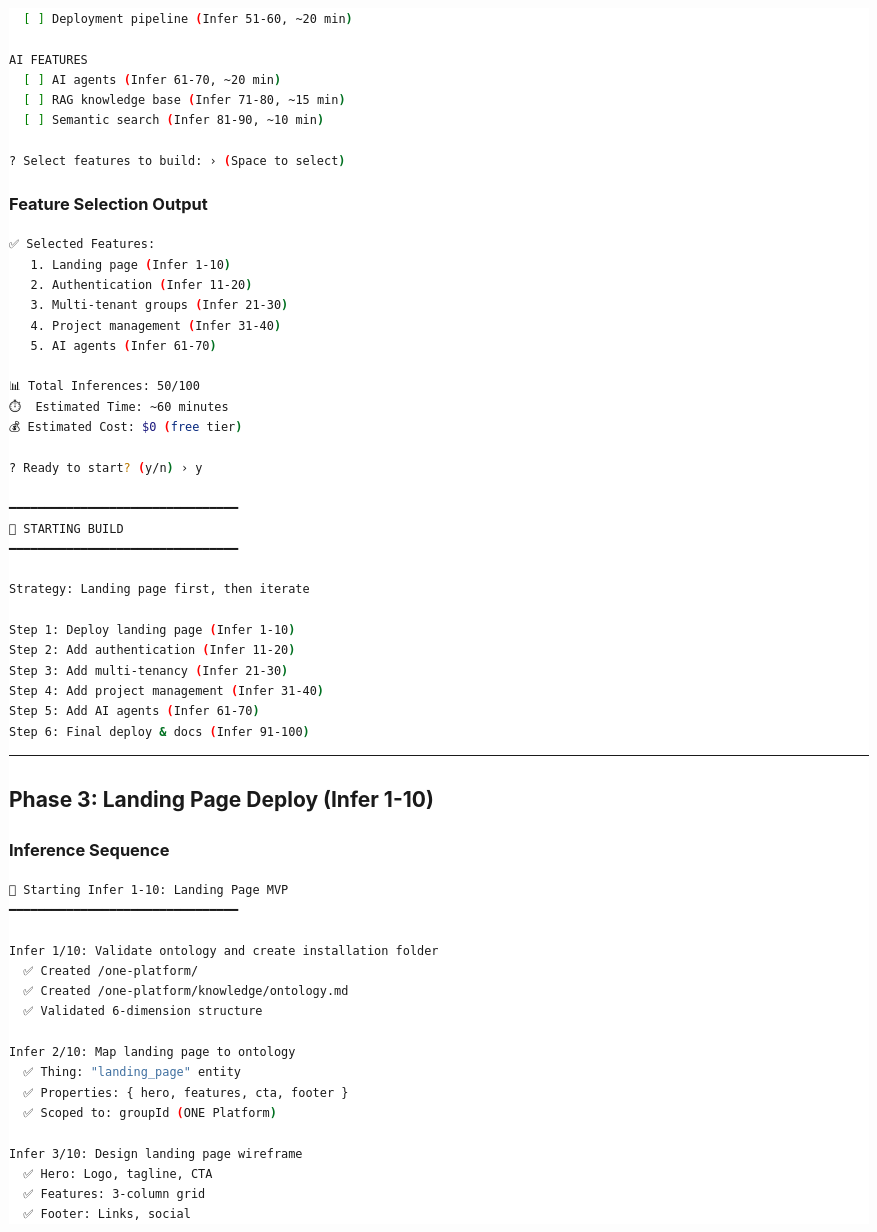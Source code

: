 ```bash
  [ ] Deployment pipeline (Infer 51-60, ~20 min)

AI FEATURES
  [ ] AI agents (Infer 61-70, ~20 min)
  [ ] RAG knowledge base (Infer 71-80, ~15 min)
  [ ] Semantic search (Infer 81-90, ~10 min)

? Select features to build: › (Space to select)
```

### Feature Selection Output

```bash
✅ Selected Features:
   1. Landing page (Infer 1-10)
   2. Authentication (Infer 11-20)
   3. Multi-tenant groups (Infer 21-30)
   4. Project management (Infer 31-40)
   5. AI agents (Infer 61-70)

📊 Total Inferences: 50/100
⏱️  Estimated Time: ~60 minutes
💰 Estimated Cost: $0 (free tier)

? Ready to start? (y/n) › y

━━━━━━━━━━━━━━━━━━━━━━━━━━━━━━━━
🚀 STARTING BUILD
━━━━━━━━━━━━━━━━━━━━━━━━━━━━━━━━

Strategy: Landing page first, then iterate

Step 1: Deploy landing page (Infer 1-10)
Step 2: Add authentication (Infer 11-20)
Step 3: Add multi-tenancy (Infer 21-30)
Step 4: Add project management (Infer 31-40)
Step 5: Add AI agents (Infer 61-70)
Step 6: Final deploy & docs (Infer 91-100)
```

---

## Phase 3: Landing Page Deploy (Infer 1-10)

### Inference Sequence

```bash
🤖 Starting Infer 1-10: Landing Page MVP
━━━━━━━━━━━━━━━━━━━━━━━━━━━━━━━━

Infer 1/10: Validate ontology and create installation folder
  ✅ Created /one-platform/
  ✅ Created /one-platform/knowledge/ontology.md
  ✅ Validated 6-dimension structure

Infer 2/10: Map landing page to ontology
  ✅ Thing: "landing_page" entity
  ✅ Properties: { hero, features, cta, footer }
  ✅ Scoped to: groupId (ONE Platform)

Infer 3/10: Design landing page wireframe
  ✅ Hero: Logo, tagline, CTA
  ✅ Features: 3-column grid
  ✅ Footer: Links, social
```